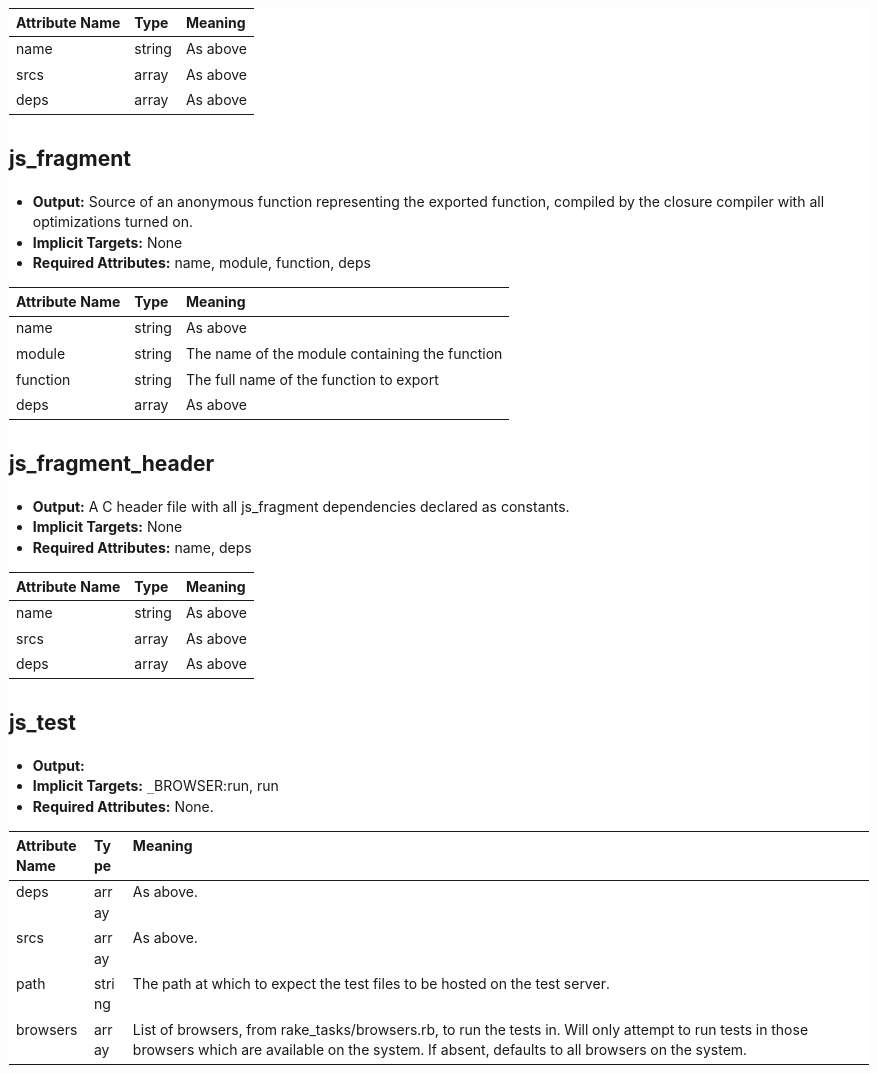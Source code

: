 | **Attribute Name** | **Type** | **Meaning** |
|:-------------------|:---------|:------------|
| name               | string   | As above    |
| srcs               | array    | As above    |
| deps               | array    | As above    |

## js\_fragment ##

  * **Output:** Source of an anonymous function representing the exported function, compiled by the closure compiler with all optimizations turned on.
  * **Implicit Targets:** None
  * **Required Attributes:** name, module, function, deps

| **Attribute Name** | **Type** | **Meaning** |
|:-------------------|:---------|:------------|
| name               | string   | As above    |
| module             | string   | The name of the module containing the function |
| function           | string   | The full name of the function to export |
| deps               | array    | As above    |

## js\_fragment\_header ##

  * **Output:** A C header file with all js\_fragment dependencies declared as constants.
  * **Implicit Targets:** None
  * **Required Attributes:** name, deps

| **Attribute Name** | **Type** | **Meaning** |
|:-------------------|:---------|:------------|
| name               | string   | As above    |
| srcs               | array    | As above    |
| deps               | array    | As above    |

## js\_test ##

  * **Output:**
  * **Implicit Targets:** ` _ `BROWSER:run, run
  * **Required Attributes:** None.

| **Attribute Name** | **Type** | **Meaning** |
|:-------------------|:---------|:------------|
| deps               | array    | As above.   |
| srcs               | array    | As above.   |
| path               | string   | The path at which to expect the test files to be hosted on the test server. |
| browsers           | array    | List of browsers, from rake\_tasks/browsers.rb, to run the tests in.  Will only attempt to run tests in those browsers which are available on the system.  If absent, defaults to all browsers on the system. |
